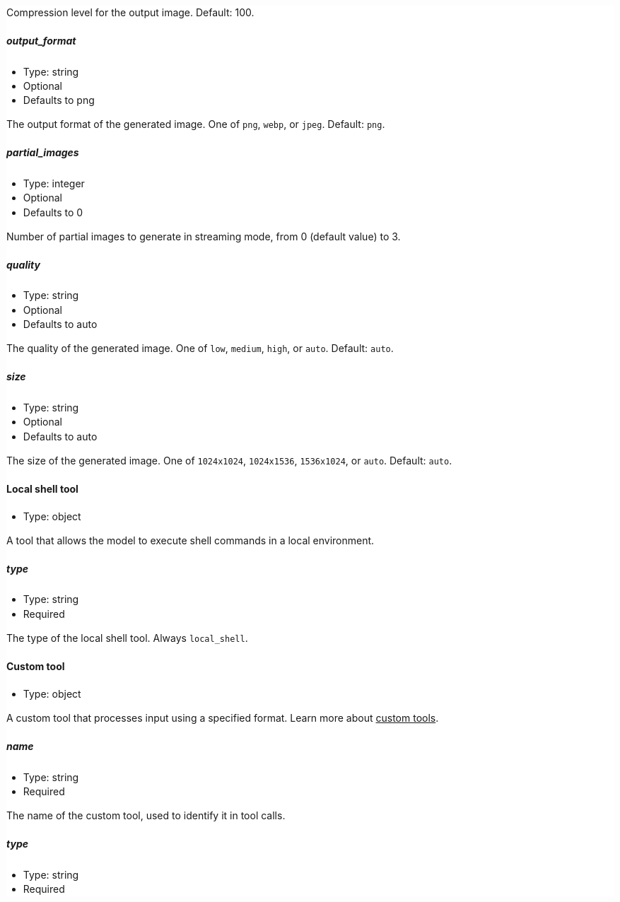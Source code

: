 Compression level for the output image. Default: 100.

##### output_format
- Type: string
- Optional
- Defaults to png

The output format of the generated image. One of `png`, `webp`, or `jpeg`. Default: `png`.

##### partial_images
- Type: integer
- Optional
- Defaults to 0

Number of partial images to generate in streaming mode, from 0 (default value) to 3.

##### quality
- Type: string
- Optional
- Defaults to auto

The quality of the generated image. One of `low`, `medium`, `high`, or `auto`. Default: `auto`.

##### size
- Type: string
- Optional
- Defaults to auto

The size of the generated image. One of `1024x1024`, `1024x1536`, `1536x1024`, or `auto`. Default: `auto`.

#### Local shell tool
- Type: object

A tool that allows the model to execute shell commands in a local environment.

##### type
- Type: string
- Required

The type of the local shell tool. Always `local_shell`.

#### Custom tool
- Type: object

A custom tool that processes input using a specified format. Learn more about [custom tools](/docs/guides/function-calling#custom-tools).

##### name
- Type: string
- Required

The name of the custom tool, used to identify it in tool calls.

##### type
- Type: string
- Required
